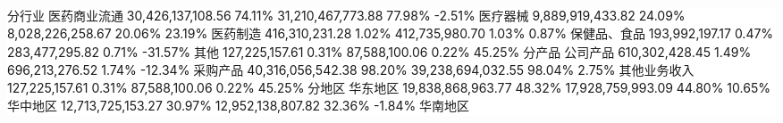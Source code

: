 分行业
医药商业流通
30,426,137,108.56
74.11%
31,210,467,773.88
77.98%
-2.51%
医疗器械
9,889,919,433.82
24.09%
8,028,226,258.67
20.06%
23.19%
医药制造
416,310,231.28
1.02%
412,735,980.70
1.03%
0.87%
保健品、食品
193,992,197.17
0.47%
283,477,295.82
0.71%
-31.57%
其他
127,225,157.61
0.31%
87,588,100.06
0.22%
45.25%
分产品
公司产品
610,302,428.45
1.49%
696,213,276.52
1.74%
-12.34%
采购产品
40,316,056,542.38
98.20%
39,238,694,032.55
98.04%
2.75%
其他业务收入
127,225,157.61
0.31%
87,588,100.06
0.22%
45.25%
分地区
华东地区
19,838,868,963.77
48.32%
17,928,759,993.09
44.80%
10.65%
华中地区
12,713,725,153.27
30.97%
12,952,138,807.82
32.36%
-1.84%
华南地区